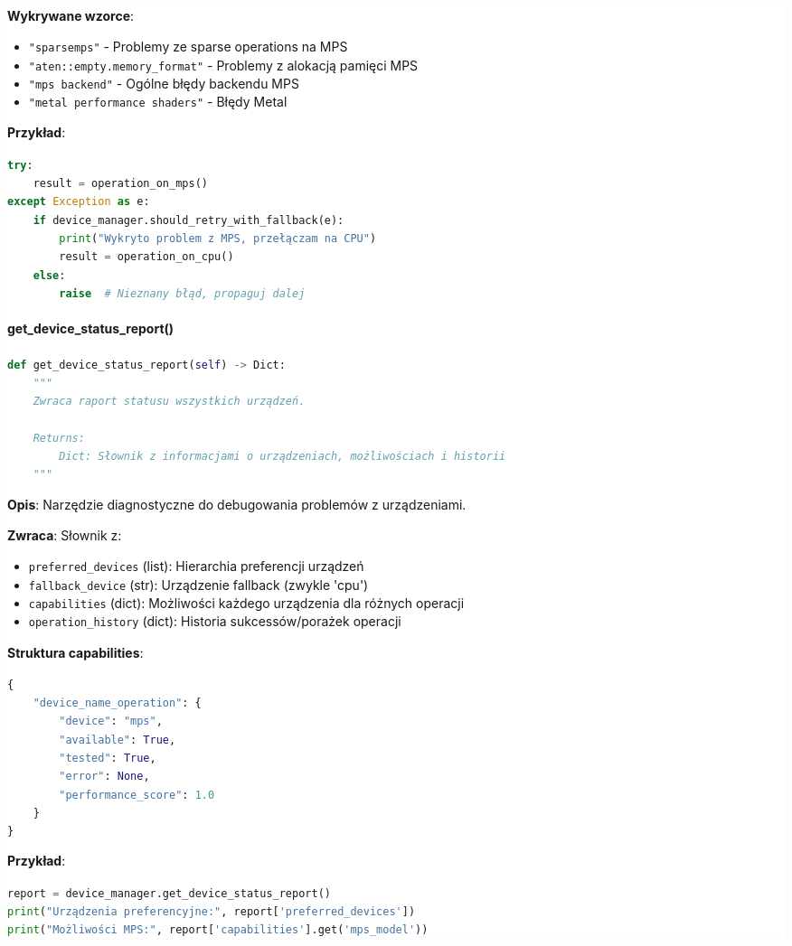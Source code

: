 **Wykrywane wzorce**:
- `"sparsemps"` - Problemy ze sparse operations na MPS
- `"aten::empty.memory_format"` - Problemy z alokacją pamięci MPS
- `"mps backend"` - Ogólne błędy backendu MPS
- `"metal performance shaders"` - Błędy Metal

**Przykład**:
```python
try:
    result = operation_on_mps()
except Exception as e:
    if device_manager.should_retry_with_fallback(e):
        print("Wykryto problem z MPS, przełączam na CPU")
        result = operation_on_cpu()
    else:
        raise  # Nieznany błąd, propaguj dalej
```

#### get_device_status_report()

```python
def get_device_status_report(self) -> Dict:
    """
    Zwraca raport statusu wszystkich urządzeń.
    
    Returns:
        Dict: Słownik z informacjami o urządzeniach, możliwościach i historii
    """
```

**Opis**: Narzędzie diagnostyczne do debugowania problemów z urządzeniami.

**Zwraca**: Słownik z:
- `preferred_devices` (list): Hierarchia preferencji urządzeń
- `fallback_device` (str): Urządzenie fallback (zwykle 'cpu')
- `capabilities` (dict): Możliwości każdego urządzenia dla różnych operacji
- `operation_history` (dict): Historia sukcessów/porażek operacji

**Struktura capabilities**:
```python
{
    "device_name_operation": {
        "device": "mps",
        "available": True,
        "tested": True,
        "error": None,
        "performance_score": 1.0
    }
}
```

**Przykład**:
```python
report = device_manager.get_device_status_report()
print("Urządzenia preferencyjne:", report['preferred_devices'])
print("Możliwości MPS:", report['capabilities'].get('mps_model'))
```

